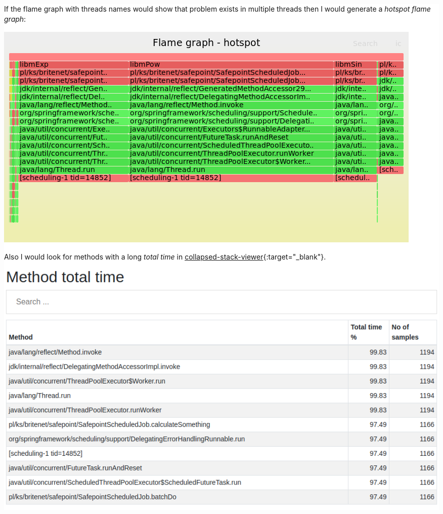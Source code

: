 If the flame graph with threads names would show that problem exists in multiple threads then I would generate a *hotspot flame graph*:

![alt text](/assets/tts/2.png "flame 2")
  
Also I would look for methods with a long _total time_ in [collapsed-stack-viewer](https://github.com/krzysztofslusarski/collapsed-stack-viewer){:target="_blank"}.
 
![alt text](/assets/tts/3.png "table")
